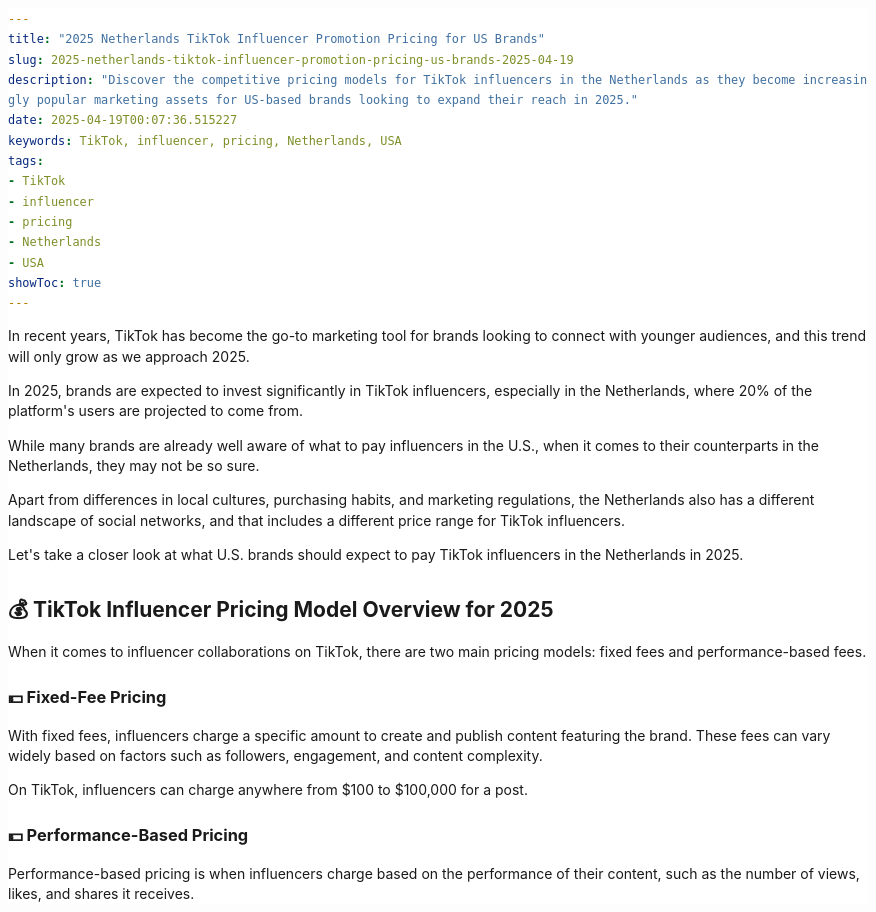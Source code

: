 ```yaml
---
title: "2025 Netherlands TikTok Influencer Promotion Pricing for US Brands"
slug: 2025-netherlands-tiktok-influencer-promotion-pricing-us-brands-2025-04-19
description: "Discover the competitive pricing models for TikTok influencers in the Netherlands as they become increasingly popular marketing assets for US-based brands looking to expand their reach in 2025."
date: 2025-04-19T00:07:36.515227
keywords: TikTok, influencer, pricing, Netherlands, USA
tags:
- TikTok
- influencer
- pricing
- Netherlands
- USA
showToc: true
---
```


In recent years, TikTok has become the go-to marketing tool for brands looking to connect with younger audiences, and this trend will only grow as we approach 2025.

In 2025, brands are expected to invest significantly in TikTok influencers, especially in the Netherlands, where 20% of the platform's users are projected to come from.

While many brands are already well aware of what to pay influencers in the U.S., when it comes to their counterparts in the Netherlands, they may not be so sure.

Apart from differences in local cultures, purchasing habits, and marketing regulations, the Netherlands also has a different landscape of social networks, and that includes a different price range for TikTok influencers.

Let's take a closer look at what U.S. brands should expect to pay TikTok influencers in the Netherlands in 2025.


## 💰 TikTok Influencer Pricing Model Overview for 2025


When it comes to influencer collaborations on TikTok, there are two main pricing models: fixed fees and performance-based fees.



### 💵 Fixed-Fee Pricing

With fixed fees, influencers charge a specific amount to create and publish content featuring the brand. These fees can vary widely based on factors such as followers, engagement, and content complexity. 

On TikTok, influencers can charge anywhere from $100 to $100,000 for a post.


### 💵 Performance-Based Pricing

Performance-based pricing is when influencers charge based on the performance of their content, such as the number of views, likes, and shares it receives. 
